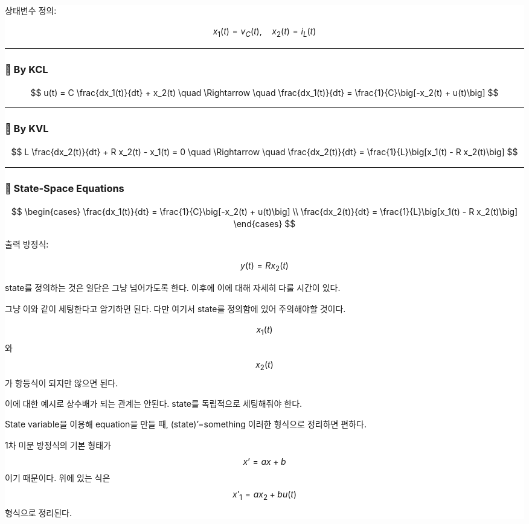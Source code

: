 

상태변수 정의:  

$$
x_1(t) = v_C(t), \quad x_2(t) = i_L(t)
$$  


---

### 🔹 By KCL
$$
u(t) = C \frac{dx_1(t)}{dt} + x_2(t)
\quad \Rightarrow \quad
\frac{dx_1(t)}{dt} = \frac{1}{C}\big[-x_2(t) + u(t)\big]
$$

---

### 🔹 By KVL
$$
L \frac{dx_2(t)}{dt} + R x_2(t) - x_1(t) = 0
\quad \Rightarrow \quad
\frac{dx_2(t)}{dt} = \frac{1}{L}\big[x_1(t) - R x_2(t)\big]
$$

---

### 🔹 State-Space Equations
$$
\begin{cases}
\frac{dx_1(t)}{dt} = \frac{1}{C}\big[-x_2(t) + u(t)\big] \\
\frac{dx_2(t)}{dt} = \frac{1}{L}\big[x_1(t) - R x_2(t)\big]
\end{cases}
$$

출력 방정식:  

$$
y(t) = R x_2(t)
$$  

state를 정의하는 것은 일단은 그냥 넘어가도록 한다. 이후에 이에 대해 자세히 다룰 시간이 있다.  

그냥 이와 같이 세팅한다고 암기하면 된다. 다만 여기서 state를 정의함에 있어 주의해야할 것이다.  

$$x_1(t)$$와 $$x_2(t)$$가 항등식이 되지만 않으면 된다.  

이에 대한 예시로 상수배가 되는 관계는 안된다. state를 독립적으로 세팅해줘야 한다.  

State variable을 이용해 equation을 만들 때, (state)’=something 이러한 형식으로 정리하면 편하다.  


1차 미분 방정식의 기본 형태가 $$x’=ax+b$$이기 때문이다. 위에 있는 식은 $$x’_1=ax_2+bu(t)$$형식으로 정리된다.  



